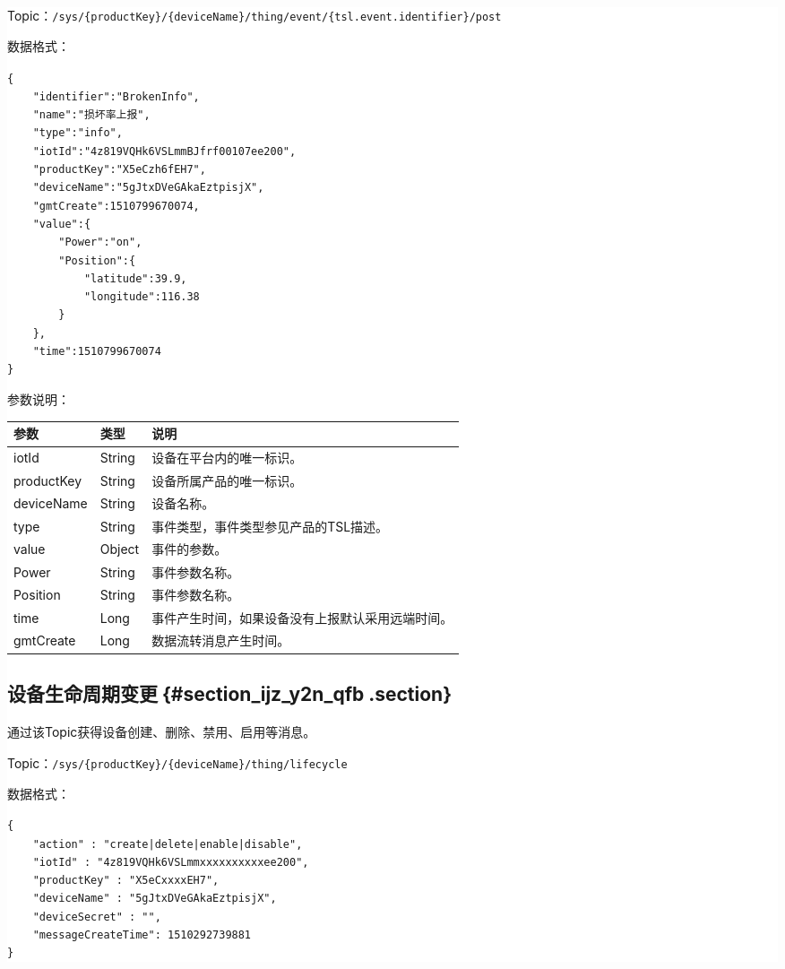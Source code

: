 Topic：`/sys/{productKey}/{deviceName}/thing/event/{tsl.event.identifier}/post`

数据格式：

``` {#codeblock_54x_8cy_pjn}
{
    "identifier":"BrokenInfo",
    "name":"损坏率上报",
    "type":"info",
    "iotId":"4z819VQHk6VSLmmBJfrf00107ee200",
    "productKey":"X5eCzh6fEH7",
    "deviceName":"5gJtxDVeGAkaEztpisjX",
    "gmtCreate":1510799670074,
    "value":{
        "Power":"on",
        "Position":{
            "latitude":39.9,
            "longitude":116.38
        }
    },
    "time":1510799670074
}
```

参数说明：

|参数|类型|说明|
|:-|:-|:-|
|iotId|String|设备在平台内的唯一标识。|
|productKey|String|设备所属产品的唯一标识。|
|deviceName|String|设备名称。|
|type|String|事件类型，事件类型参见产品的TSL描述。|
|value|Object|事件的参数。|
|Power|String|事件参数名称。|
|Position|String|事件参数名称。|
|time|Long|事件产生时间，如果设备没有上报默认采用远端时间。|
|gmtCreate|Long|数据流转消息产生时间。|

## 设备生命周期变更 {#section_ijz_y2n_qfb .section}

通过该Topic获得设备创建、删除、禁用、启用等消息。

Topic：`/sys/{productKey}/{deviceName}/thing/lifecycle`

数据格式：

``` {#codeblock_gqa_jqd_cqm}
{
    "action" : "create|delete|enable|disable",
    "iotId" : "4z819VQHk6VSLmmxxxxxxxxxxee200",
    "productKey" : "X5eCxxxxEH7",
    "deviceName" : "5gJtxDVeGAkaEztpisjX",
    "deviceSecret" : "", 
    "messageCreateTime": 1510292739881 
}
```
